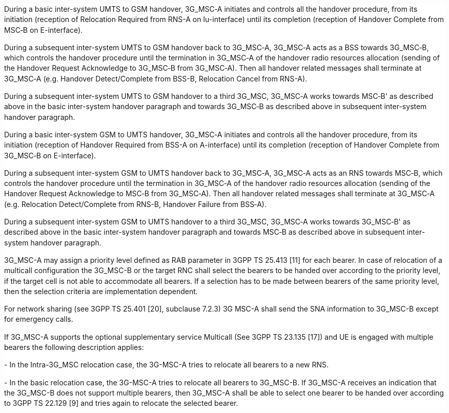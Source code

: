 During a basic inter-system UMTS to GSM handover, 3G\_MSC‑A initiates
and controls all the handover procedure, from its initiation (reception
of Relocation Required from RNS-A on Iu-interface) until its completion
(reception of Handover Complete from MSC‑B on E-interface).

During a subsequent inter-system UMTS to GSM handover back to 3G\_MSC‑A,
3G\_MSC‑A acts as a BSS towards 3G\_MSC‑B, which controls the handover
procedure until the termination in 3G\_MSC‑A of the handover radio
resources allocation (sending of the Handover Request Acknowledge to
3G\_MSC‑B from 3G\_MSC‑A). Then all handover related messages shall
terminate at 3G\_MSC‑A (e.g. Handover Detect/Complete from BSS-B,
Relocation Cancel from RNS-A).

During a subsequent inter-system UMTS to GSM handover to a third
3G\_MSC, 3G\_MSC‑A works towards MSC‑B\' as described above in the basic
inter-system handover paragraph and towards 3G\_MSC‑B as described above
in subsequent inter-system handover paragraph.

During a basic inter-system GSM to UMTS handover, 3G\_MSC‑A initiates
and controls all the handover procedure, from its initiation (reception
of Handover Required from BSS-A on A-interface) until its completion
(reception of Handover Complete from 3G\_MSC‑B on E-interface).

During a subsequent inter-system GSM to UMTS handover back to 3G\_MSC‑A,
3G\_MSC‑A acts as an RNS towards MSC‑B, which controls the handover
procedure until the termination in 3G\_MSC‑A of the handover radio
resources allocation (sending of the Handover Request Acknowledge to
MSC‑B from 3G\_MSC‑A). Then all handover related messages shall
terminate at 3G\_MSC‑A (e.g. Relocation Detect/Complete from RNS-B,
Handover Failure from BSS‑A).

During a subsequent inter-system GSM to UMTS handover to a third
3G\_MSC, 3G\_MSC‑A works towards 3G\_MSC‑B\' as described above in the
basic inter-system handover paragraph and towards MSC‑B as described
above in subsequent inter-system handover paragraph.

3G\_MSC-A may assign a priority level defined as RAB parameter in
3GPP TS 25.413 \[11\] for each bearer. In case of relocation of a
multicall configuration the 3G\_MSC-B or the target RNC shall select the
bearers to be handed over according to the priority level, if the target
cell is not able to accommodate all bearers. If a selection has to be
made between bearers of the same priority level, then the selection
criteria are implementation dependent.

For network sharing (see 3GPP TS 25.401 \[20\], subclause 7.2.3) 3G
MSC-A shall send the SNA information to 3G\_MSC-B except for emergency
calls.

If 3G\_MSC-A supports the optional supplementary service Multicall (See
3GPP TS 23.135 \[17\]) and UE is engaged with multiple bearers the
following description applies:

\- In the Intra-3G\_MSC relocation case, the 3G-MSC-A tries to relocate
all bearers to a new RNS.

\- In the basic relocation case, the 3G-MSC-A tries to relocate all
bearers to 3G\_MSC-B. If 3G\_MSC-A receives an indication that the
3G\_MSC-B does not support multiple bearers, then 3G\_MSC-A shall be
able to select one bearer to be handed over according to
3GPP TS 22.129 \[9\] and tries again to relocate the selected bearer.
